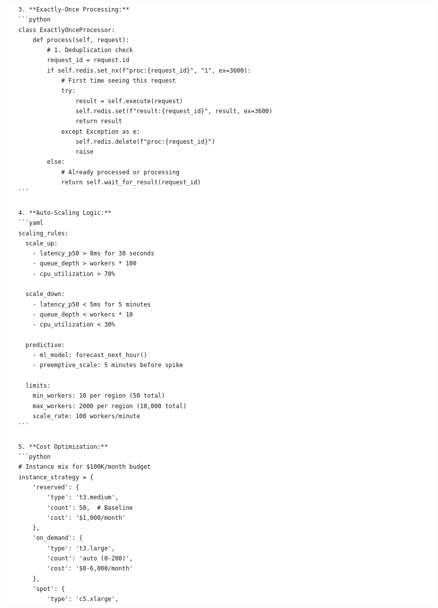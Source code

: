         3. **Exactly-Once Processing:**
        ```python
        class ExactlyOnceProcessor:
            def process(self, request):
                # 1. Deduplication check
                request_id = request.id
                if self.redis.set_nx(f"proc:{request_id}", "1", ex=3600):
                    # First time seeing this request
                    try:
                        result = self.execute(request)
                        self.redis.set(f"result:{request_id}", result, ex=3600)
                        return result
                    except Exception as e:
                        self.redis.delete(f"proc:{request_id}")
                        raise
                else:
                    # Already processed or processing
                    return self.wait_for_result(request_id)
        ```
        
        4. **Auto-Scaling Logic:**
        ```yaml
        scaling_rules:
          scale_up:
            - latency_p50 > 8ms for 30 seconds
            - queue_depth > workers * 100
            - cpu_utilization > 70%
            
          scale_down:
            - latency_p50 < 5ms for 5 minutes
            - queue_depth < workers * 10
            - cpu_utilization < 30%
            
          predictive:
            - ml_model: forecast_next_hour()
            - preemptive_scale: 5 minutes before spike
            
          limits:
            min_workers: 10 per region (50 total)
            max_workers: 2000 per region (10,000 total)
            scale_rate: 100 workers/minute
        ```
        
        5. **Cost Optimization:**
        ```python
        # Instance mix for $100K/month budget
        instance_strategy = {
            'reserved': {
                'type': 't3.medium',
                'count': 50,  # Baseline
                'cost': '$1,000/month'
            },
            'on_demand': {
                'type': 't3.large',
                'count': 'auto (0-200)',
                'cost': '$0-6,000/month'
            },
            'spot': {
                'type': 'c5.xlarge',